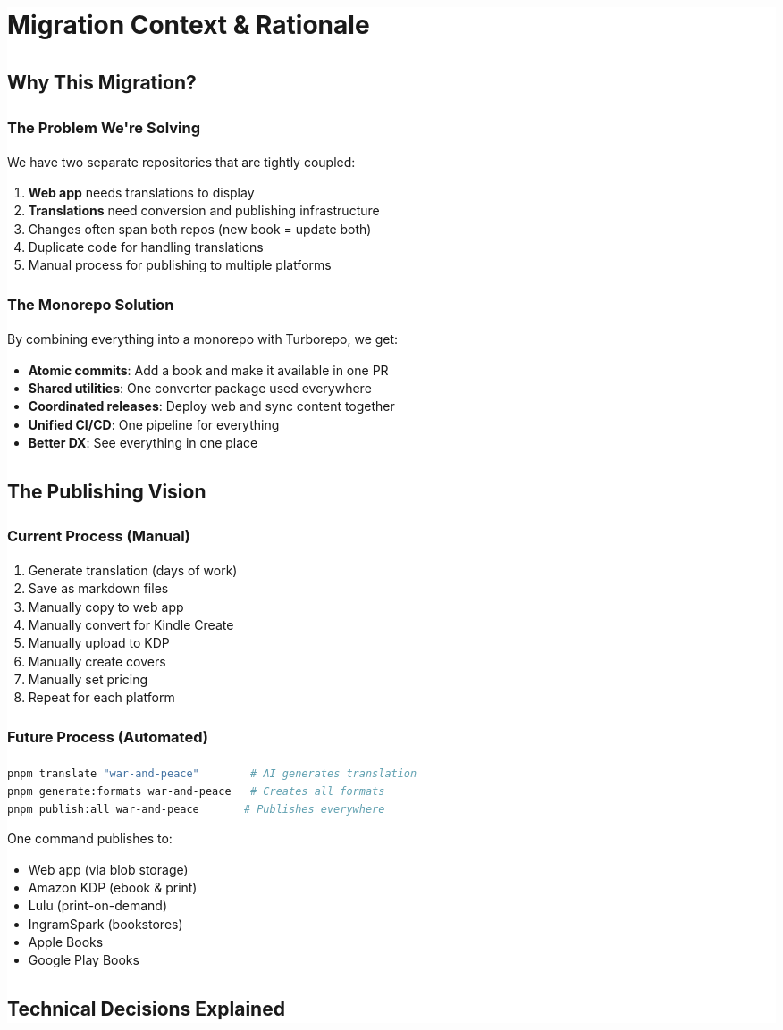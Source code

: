 # Migration Context & Rationale

## Why This Migration?

### The Problem We're Solving
We have two separate repositories that are tightly coupled:
1. **Web app** needs translations to display
2. **Translations** need conversion and publishing infrastructure
3. Changes often span both repos (new book = update both)
4. Duplicate code for handling translations
5. Manual process for publishing to multiple platforms

### The Monorepo Solution
By combining everything into a monorepo with Turborepo, we get:
- **Atomic commits**: Add a book and make it available in one PR
- **Shared utilities**: One converter package used everywhere  
- **Coordinated releases**: Deploy web and sync content together
- **Unified CI/CD**: One pipeline for everything
- **Better DX**: See everything in one place

## The Publishing Vision

### Current Process (Manual)
1. Generate translation (days of work)
2. Save as markdown files
3. Manually copy to web app
4. Manually convert for Kindle Create
5. Manually upload to KDP
6. Manually create covers
7. Manually set pricing
8. Repeat for each platform

### Future Process (Automated)
```bash
pnpm translate "war-and-peace"        # AI generates translation
pnpm generate:formats war-and-peace   # Creates all formats
pnpm publish:all war-and-peace       # Publishes everywhere
```

One command publishes to:
- Web app (via blob storage)
- Amazon KDP (ebook & print)
- Lulu (print-on-demand)
- IngramSpark (bookstores)
- Apple Books
- Google Play Books

## Technical Decisions Explained
